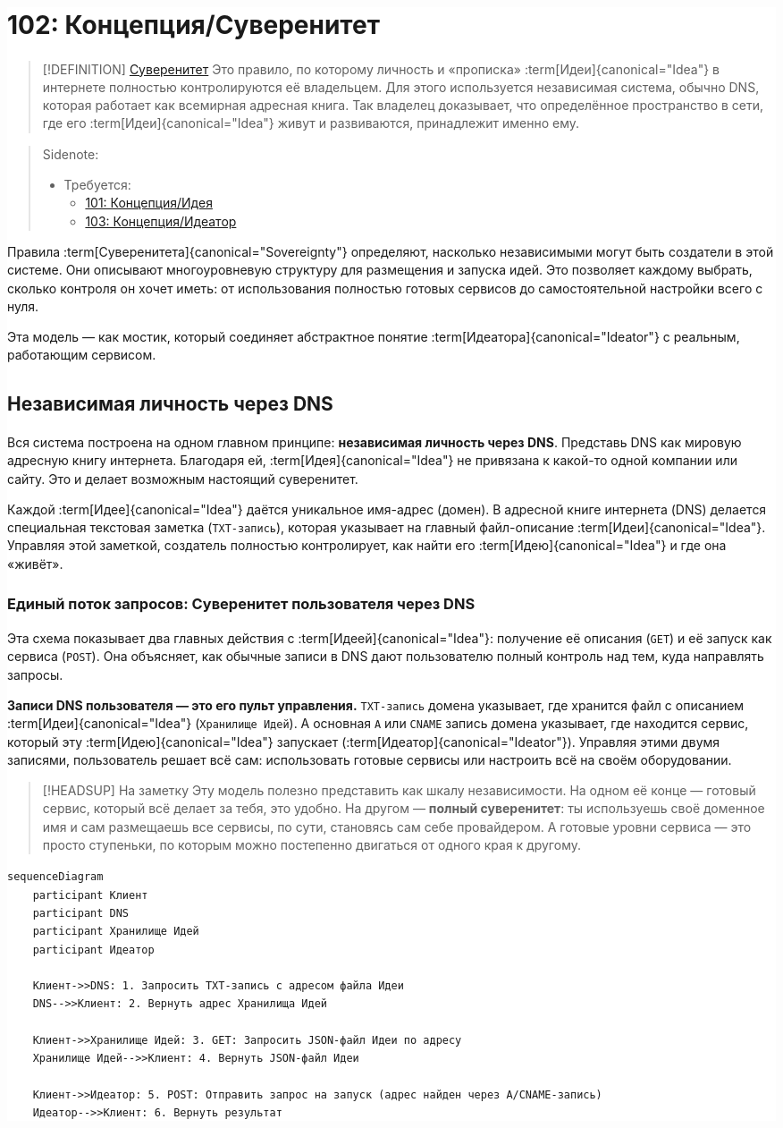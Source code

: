 # 102: Концепция/Суверенитет

> [!DEFINITION] [Суверенитет](./000_glossary.md)
> Это правило, по которому личность и «прописка» :term[Идеи]{canonical="Idea"} в интернете полностью контролируются её владельцем. Для этого используется независимая система, обычно DNS, которая работает как всемирная адресная книга. Так владелец доказывает, что определённое пространство в сети, где его :term[Идеи]{canonical="Idea"} живут и развиваются, принадлежит именно ему.

> Sidenote:
> - Требуется:
>   - [101: Концепция/Идея](./101_concept_idea.md)
>   - [103: Концепция/Идеатор](./103_concept_ideator.md)

Правила :term[Суверенитета]{canonical="Sovereignty"} определяют, насколько независимыми могут быть создатели в этой системе. Они описывают многоуровневую структуру для размещения и запуска идей. Это позволяет каждому выбрать, сколько контроля он хочет иметь: от использования полностью готовых сервисов до самостоятельной настройки всего с нуля.

Эта модель — как мостик, который соединяет абстрактное понятие :term[Идеатора]{canonical="Ideator"} с реальным, работающим сервисом.

## Независимая личность через DNS

Вся система построена на одном главном принципе: **независимая личность через DNS**. Представь DNS как мировую адресную книгу интернета. Благодаря ей, :term[Идея]{canonical="Idea"} не привязана к какой-то одной компании или сайту. Это и делает возможным настоящий суверенитет.

Каждой :term[Идее]{canonical="Idea"} даётся уникальное имя-адрес (домен). В адресной книге интернета (DNS) делается специальная текстовая заметка (`TXT-запись`), которая указывает на главный файл-описание :term[Идеи]{canonical="Idea"}. Управляя этой заметкой, создатель полностью контролирует, как найти его :term[Идею]{canonical="Idea"} и где она «живёт».

### Единый поток запросов: Суверенитет пользователя через DNS

Эта схема показывает два главных действия с :term[Идеей]{canonical="Idea"}: получение её описания (`GET`) и её запуск как сервиса (`POST`). Она объясняет, как обычные записи в DNS дают пользователю полный контроль над тем, куда направлять запросы.

**Записи DNS пользователя — это его пульт управления.** `TXT-запись` домена указывает, где хранится файл с описанием :term[Идеи]{canonical="Idea"} (`Хранилище Идей`). А основная `A` или `CNAME` запись домена указывает, где находится сервис, который эту :term[Идею]{canonical="Idea"} запускает (:term[Идеатор]{canonical="Ideator"}). Управляя этими двумя записями, пользователь решает всё сам: использовать готовые сервисы или настроить всё на своём оборудовании.

> [!HEADSUP] На заметку
> Эту модель полезно представить как шкалу независимости. На одном её конце — готовый сервис, который всё делает за тебя, это удобно. На другом — **полный суверенитет**: ты используешь своё доменное имя и сам размещаешь все сервисы, по сути, становясь сам себе провайдером. А готовые уровни сервиса — это просто ступеньки, по которым можно постепенно двигаться от одного края к другому.

```mermaid
sequenceDiagram
    participant Клиент
    participant DNS
    participant Хранилище Идей
    participant Идеатор

    Клиент->>DNS: 1. Запросить TXT-запись с адресом файла Идеи
    DNS-->>Клиент: 2. Вернуть адрес Хранилища Идей

    Клиент->>Хранилище Идей: 3. GET: Запросить JSON-файл Идеи по адресу
    Хранилище Идей-->>Клиент: 4. Вернуть JSON-файл Идеи

    Клиент->>Идеатор: 5. POST: Отправить запрос на запуск (адрес найден через A/CNAME-запись)
    Идеатор-->>Клиент: 6. Вернуть результат
```